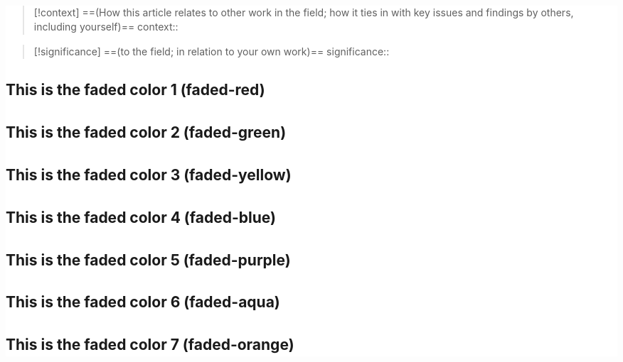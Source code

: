 
> [!context]
> ==(How this article relates to other work in the field; how it ties in with key issues and findings by others, including yourself)==
> context:: 

> [!significance]
> ==(to the field; in relation to your own work)==
> significance:: 


## <h2 class="color-faded1">This is the faded color 1 (faded-red)</h2>

## <h2 class="color-faded2">This is the faded color 2 (faded-green)</h2>

## <h2 class="color-faded3">This is the faded color 3 (faded-yellow)</h2>

## <h2 class="color-faded4">This is the faded color 4 (faded-blue)</h2>

## <h2 class="color-faded5">This is the faded color 5 (faded-purple)</h2>

## <h2 class="color-faded6">This is the faded color 6 (faded-aqua)</h2>

## <h2 class="color-faded7">This is the faded color 7 (faded-orange)</h2>

